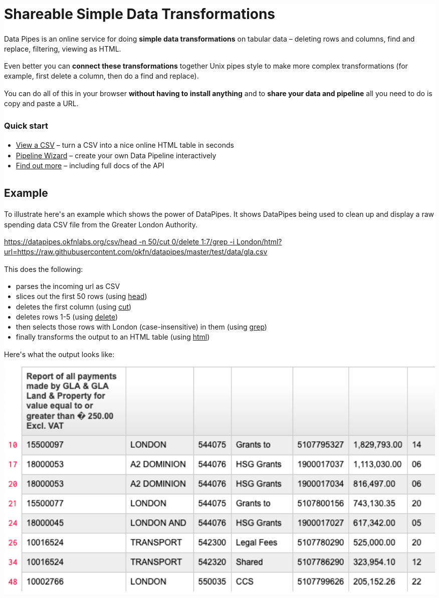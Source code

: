 # Shareable Simple Data Transformations

Data Pipes is an online service for doing **simple data transformations** on tabular
data – deleting rows and columns, find and replace, filtering, viewing as HTML.

Even better you can **connect these transformations** together Unix pipes style
to make more complex transformations (for example, first delete a column, then
do a find and replace).

You can do all of this in your browser **without having to install anything**
and to **share your data and pipeline** all you need to do is copy and paste a
URL.

### Quick start

* [View a CSV][html] &ndash; turn a CSV into a nice online HTML table in seconds
* [Pipeline Wizard][wizard] &ndash; create your own Data Pipeline interactively
* [Find out more](#doc) &ndash; including full docs of the API

[wizard]: /wizard/

<a name="doc"></a>

## Example

To illustrate here's an example which shows the power of DataPipes. It shows
DataPipes being used to clean up and display a raw spending data CSV file from
the Greater London Authority.

[https://datapipes.okfnlabs.org/csv/head -n 50/cut 0/delete 1:7/grep -i London/html?url=https&#58;//raw.githubusercontent.com/okfn/datapipes/master/test/data/gla.csv][ex]

[ex]: /csv/head%20-n%2050/cut%200/delete%201:7/grep%20-i%20London/html?url=https://raw.githubusercontent.com/okfn/datapipes/master/test/data/gla.csv

This does the following:

* parses the incoming url as CSV
* slices out the first 50 rows (using [head][])
* deletes the first column (using [cut][])
* deletes rows 1-5 (using [delete][])
* then selects those rows with London (case-insensitive) in them (using [grep][])
* finally transforms the output to an HTML table (using [html][])

Here's what the output looks like:

[<img src="/img/example.png" style="width: 100%;" />][ex]


[json-issue]: https://github.com/okfn/datapipes/issues/16
[ietf]: https://tools.ietf.org/html/rfc3986
[suggest]: https://github.com/okfn/datapipes/issues
[none]: /none/
[csv]: /csv/
[head]: /head/
[tail]: /tail/
[delete]: /delete/
[strip]: /strip/
[grep]: /grep/
[cut]: /cut/
[replace]: /replace/
[html]: /html/
[source]: https://github.com/okfn/datapipes
[issues]: https://github.com/okfn/datapipes/issues